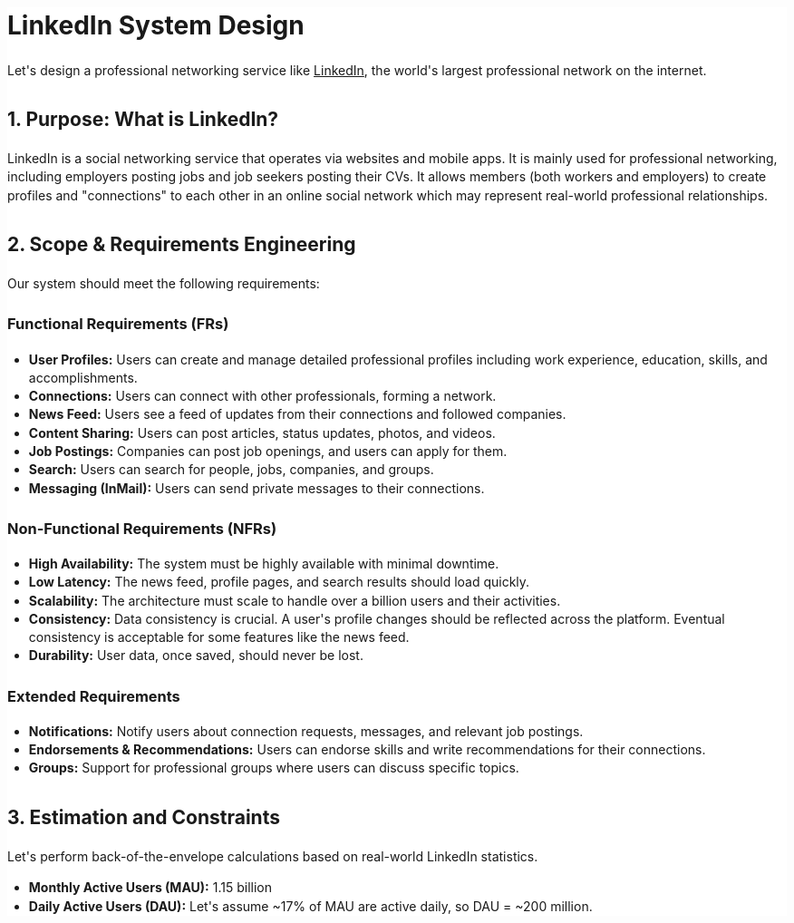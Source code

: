 # LinkedIn System Design

Let's design a professional networking service like [LinkedIn](https://www.linkedin.com), the world's largest professional network on the internet.

## 1. Purpose: What is LinkedIn?

LinkedIn is a social networking service that operates via websites and mobile apps. It is mainly used for professional networking, including employers posting jobs and job seekers posting their CVs. It allows members (both workers and employers) to create profiles and "connections" to each other in an online social network which may represent real-world professional relationships.

## 2. Scope & Requirements Engineering

Our system should meet the following requirements:

### Functional Requirements (FRs)

-   **User Profiles:** Users can create and manage detailed professional profiles including work experience, education, skills, and accomplishments.
-   **Connections:** Users can connect with other professionals, forming a network.
-   **News Feed:** Users see a feed of updates from their connections and followed companies.
-   **Content Sharing:** Users can post articles, status updates, photos, and videos.
-   **Job Postings:** Companies can post job openings, and users can apply for them.
-   **Search:** Users can search for people, jobs, companies, and groups.
-   **Messaging (InMail):** Users can send private messages to their connections.

### Non-Functional Requirements (NFRs)

-   **High Availability:** The system must be highly available with minimal downtime.
-   **Low Latency:** The news feed, profile pages, and search results should load quickly.
-   **Scalability:** The architecture must scale to handle over a billion users and their activities.
-   **Consistency:** Data consistency is crucial. A user's profile changes should be reflected across the platform. Eventual consistency is acceptable for some features like the news feed.
-   **Durability:** User data, once saved, should never be lost.

### Extended Requirements

-   **Notifications:** Notify users about connection requests, messages, and relevant job postings.
-   **Endorsements & Recommendations:** Users can endorse skills and write recommendations for their connections.
-   **Groups:** Support for professional groups where users can discuss specific topics.

## 3. Estimation and Constraints

Let's perform back-of-the-envelope calculations based on real-world LinkedIn statistics.

-   **Monthly Active Users (MAU):** 1.15 billion
-   **Daily Active Users (DAU):** Let's assume ~17% of MAU are active daily, so DAU = ~200 million.

